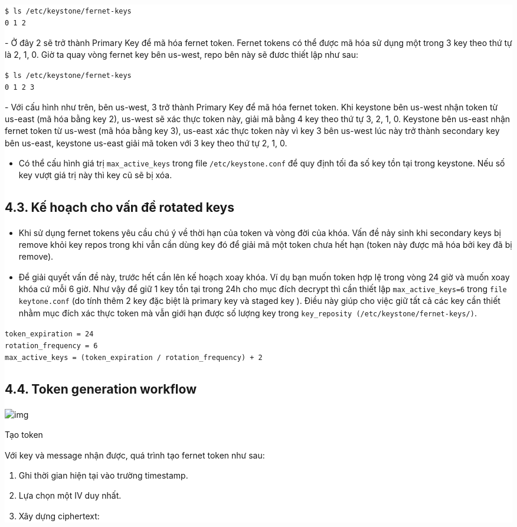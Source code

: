 ```
$ ls /etc/keystone/fernet-keys
0 1 2
```

\- Ở đây 2 sẽ trở thành Primary Key để mã hóa fernet token. Fernet tokens có thể được mã hóa sử dụng một trong 3 key theo thứ tự là 2, 1, 0. Giờ ta quay vòng fernet key bên us-west, repo bên này sẽ đươc thiết lập như sau:

```
$ ls /etc/keystone/fernet-keys
0 1 2 3
```

\- Với cấu hình như trên, bên us-west, 3 trở thành Primary Key để mã hóa fernet token. Khi keystone bên us-west nhận token từ us-east (mã hóa bằng key 2), us-west sẽ xác thực token này, giải mã bằng 4 key theo thứ tự 3, 2, 1, 0. Keystone bên us-east nhận fernet token từ us-west (mã hóa bằng key 3), us-east xác thực token này vì key 3 bên us-west lúc này trở thành secondary key bên us-east, keystone us-east giải mã token với 3 key theo thứ tự 2, 1, 0. 

- Có thể cấu hình giá trị `max_active_keys` trong file `/etc/keystone.conf` để quy định tối đa số key tồn tại trong keystone. Nếu số key vượt giá trị này thì key cũ sẽ bị xóa.

<a name = "4.3"></a>
## 4.3.	Kế hoạch cho vấn đề rotated keys

- Khi sử dụng fernet tokens yêu cầu chú ý về thời hạn của token và vòng đời của khóa. Vấn đề nảy sinh khi secondary keys bị remove khỏi key repos trong khi vẫn cần dùng key đó để giải mã một token chưa hết hạn (token này được mã hóa bởi key đã bị remove). 

- Để giải quyết vấn đề này, trước hết cần lên kế hoạch xoay khóa. Ví dụ bạn muốn token hợp lệ trong vòng 24 giờ và muốn xoay khóa cứ mỗi 6 giờ. Như vậy để giữ 1 key tồn tại trong 24h cho mục đích decrypt thì cần thiết lập `max_active_keys=6` trong `file keytone.conf` (do tính thêm 2 key đặc biệt là primary key và staged key ). Điều này giúp cho việc giữ tất cả các key cần thiết nhằm mục đích xác thực token mà vẫn giới hạn được số lượng key trong `key_reposity (/etc/keystone/fernet-keys/)`.

```
token_expiration = 24
rotation_frequency = 6
max_active_keys = (token_expiration / rotation_frequency) + 2
```
<a name = "4.4"></a>
## 4.4.	Token generation workflow

![img](../images/5.10.png)

Tạo token

Với key và message nhận được, quá trình tạo fernet token như sau:

1. Ghi thời gian hiện tại vào trường timestamp.

2. Lựa chọn một IV duy nhất.

3. Xây dựng ciphertext:
